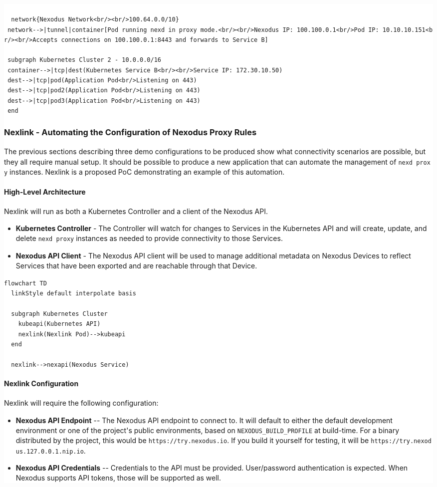 ```mermaid

  network{Nexodus Network<br/><br/>100.64.0.0/10}
 network-->|tunnel|container[Pod running nexd in proxy mode.<br/><br/>Nexodus IP: 100.100.0.1<br/>Pod IP: 10.10.10.151<br/><br/>Accepts connections on 100.100.0.1:8443 and forwards to Service B]

 subgraph Kubernetes Cluster 2 - 10.0.0.0/16
 container-->|tcp|dest(Kubernetes Service B<br/><br/>Service IP: 172.30.10.50)
 dest-->|tcp|pod(Application Pod<br/>Listening on 443)
 dest-->|tcp|pod2(Application Pod<br/>Listening on 443)
 dest-->|tcp|pod3(Application Pod<br/>Listening on 443)
 end
```

### Nexlink - Automating the Configuration of Nexodus Proxy Rules

The previous sections describing three demo configurations to be produced show what connectivity scenarios are possible, but they all require manual setup. It should be possible to produce a new application that can automate the management of `nexd proxy` instances. Nexlink is a proposed PoC demonstrating an example of this automation.

#### High-Level Architecture

Nexlink will run as both a Kubernetes Controller and a client of the Nexodus API.

- **Kubernetes Controller** - The Controller will watch for changes to Services in the Kubernetes API and will create, update, and delete `nexd proxy` instances as needed to provide connectivity to those Services.

- **Nexodus API Client** - The Nexodus API client will be used to manage additional metadata on Nexodus Devices to reflect Services that have been exported and are reachable through that Device.

```mermaid
flowchart TD
  linkStyle default interpolate basis
 
  subgraph Kubernetes Cluster
    kubeapi(Kubernetes API)
    nexlink(Nexlink Pod)-->kubeapi
  end

  nexlink-->nexapi(Nexodus Service) 
```

#### Nexlink Configuration

Nexlink will require the following configuration:

- **Nexodus API Endpoint** -- The Nexodus API endpoint to connect to. It will default to either the default development environment or one of the project's public environments, based on `NEXODUS_BUILD_PROFILE` at build-time. For a binary distributed by the project, this would be `https://try.nexodus.io`. If you build it yourself for testing, it will be `https://try.nexodus.127.0.0.1.nip.io`.
  
- **Nexodus API Credentials** -- Credentials to the API must be provided. User/password authentication is expected. When Nexodus supports API tokens, those will be supported as well.
